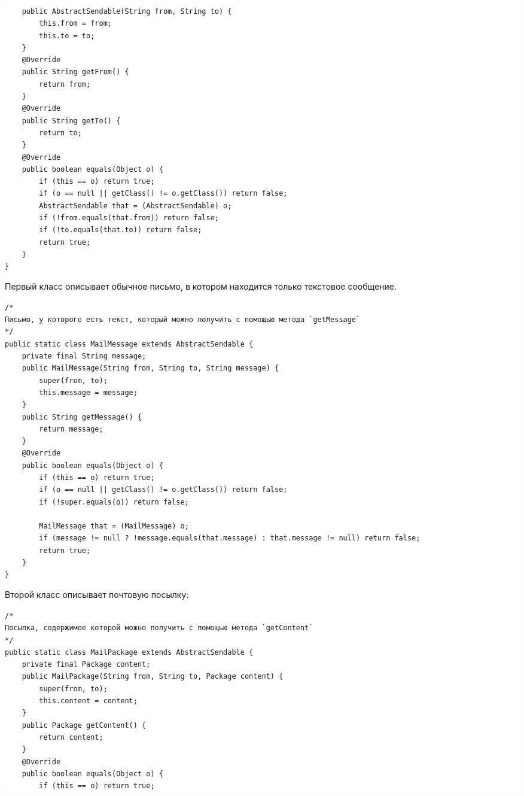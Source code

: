         public AbstractSendable(String from, String to) {
            this.from = from;
            this.to = to;
        }
        @Override
        public String getFrom() {
            return from;
        }
        @Override
        public String getTo() {
            return to;
        }
        @Override
        public boolean equals(Object o) {
            if (this == o) return true;
            if (o == null || getClass() != o.getClass()) return false;
            AbstractSendable that = (AbstractSendable) o;
            if (!from.equals(that.from)) return false;
            if (!to.equals(that.to)) return false;
            return true;
        }
    }
    
Первый класс описывает обычное письмо, в котором находится только текстовое сообщение.

    /*
    Письмо, у которого есть текст, который можно получить с помощью метода `getMessage`
    */
    public static class MailMessage extends AbstractSendable {
        private final String message;
        public MailMessage(String from, String to, String message) {
            super(from, to);
            this.message = message;
        }
        public String getMessage() {
            return message;
        }
        @Override
        public boolean equals(Object o) {
            if (this == o) return true;
            if (o == null || getClass() != o.getClass()) return false;
            if (!super.equals(o)) return false;

            MailMessage that = (MailMessage) o;
            if (message != null ? !message.equals(that.message) : that.message != null) return false;
            return true;
        }
    }

Второй класс описывает почтовую посылку:

    /*
    Посылка, содержимое которой можно получить с помощью метода `getContent`
    */
    public static class MailPackage extends AbstractSendable {
        private final Package content;
        public MailPackage(String from, String to, Package content) {
            super(from, to);
            this.content = content;
        }
        public Package getContent() {
            return content;
        }
        @Override
        public boolean equals(Object o) {
            if (this == o) return true;